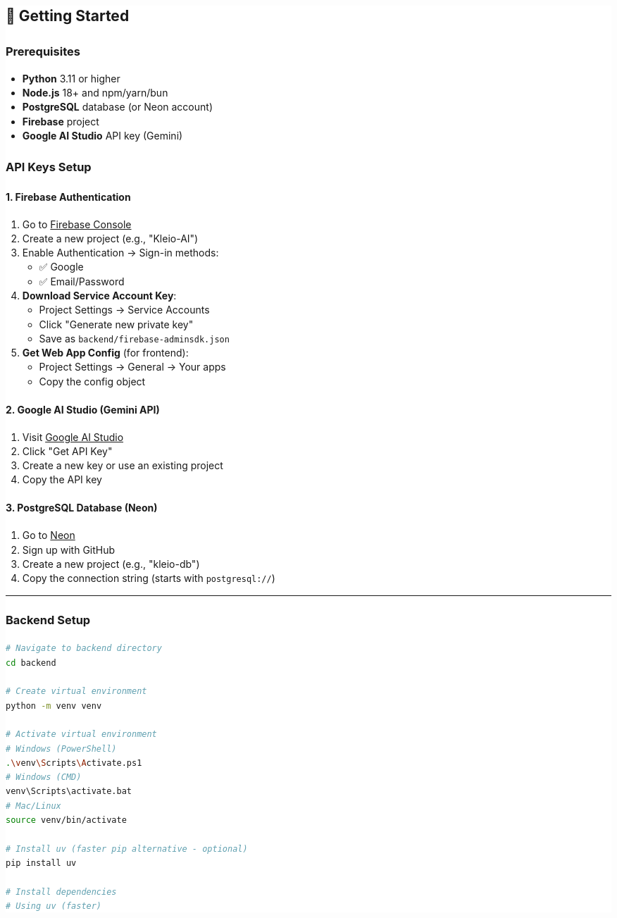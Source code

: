 ## 🎯 Getting Started

### Prerequisites

- **Python** 3.11 or higher
- **Node.js** 18+ and npm/yarn/bun
- **PostgreSQL** database (or Neon account)
- **Firebase** project
- **Google AI Studio** API key (Gemini)

### API Keys Setup

#### 1. Firebase Authentication

1. Go to [Firebase Console](https://console.firebase.google.com)
2. Create a new project (e.g., "Kleio-AI")
3. Enable Authentication → Sign-in methods:
   - ✅ Google
   - ✅ Email/Password
4. **Download Service Account Key**:
   - Project Settings → Service Accounts
   - Click "Generate new private key"
   - Save as `backend/firebase-adminsdk.json`
5. **Get Web App Config** (for frontend):
   - Project Settings → General → Your apps
   - Copy the config object

#### 2. Google AI Studio (Gemini API)

1. Visit [Google AI Studio](https://aistudio.google.com/apikey)
2. Click "Get API Key"
3. Create a new key or use an existing project
4. Copy the API key

#### 3. PostgreSQL Database (Neon)

1. Go to [Neon](https://neon.tech)
2. Sign up with GitHub
3. Create a new project (e.g., "kleio-db")
4. Copy the connection string (starts with `postgresql://`)

---

### Backend Setup

```bash
# Navigate to backend directory
cd backend

# Create virtual environment
python -m venv venv

# Activate virtual environment
# Windows (PowerShell)
.\venv\Scripts\Activate.ps1
# Windows (CMD)
venv\Scripts\activate.bat
# Mac/Linux
source venv/bin/activate

# Install uv (faster pip alternative - optional)
pip install uv

# Install dependencies
# Using uv (faster)
```